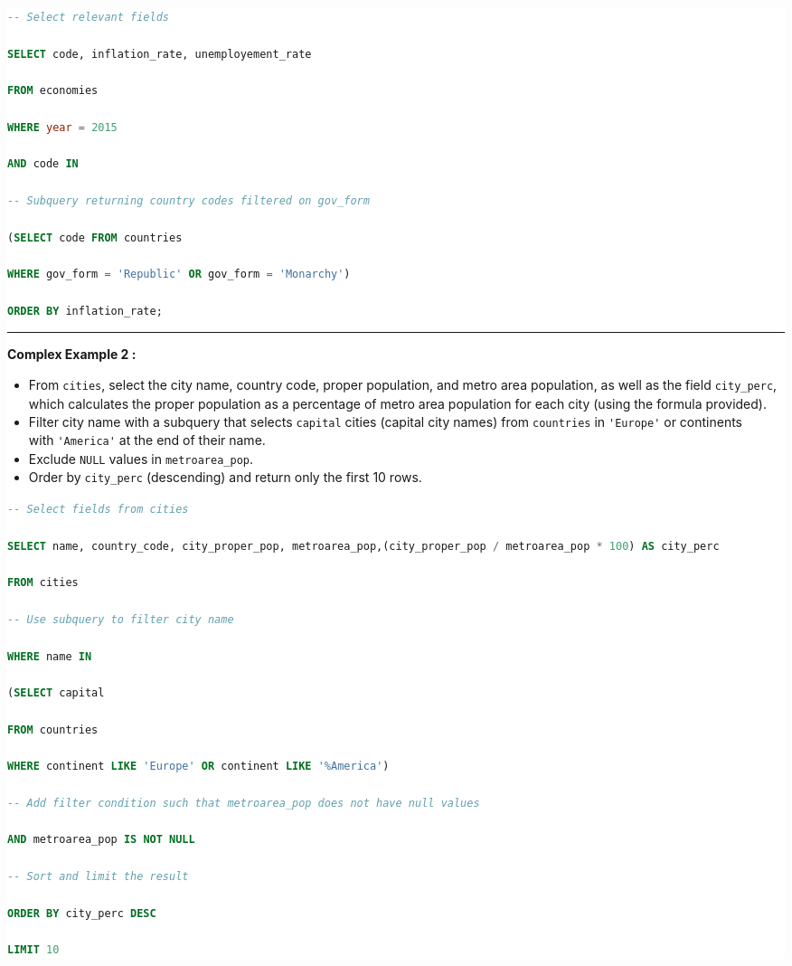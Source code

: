 ```sql
-- Select relevant fields

SELECT code, inflation_rate, unemployement_rate

FROM economies

WHERE year = 2015

AND code IN

-- Subquery returning country codes filtered on gov_form

(SELECT code FROM countries

WHERE gov_form = 'Republic' OR gov_form = 'Monarchy')

ORDER BY inflation_rate;
```
---
**Complex Example 2 :**
- From `cities`, select the city name, country code, proper population, and metro area population, as well as the field `city_perc`, which calculates the proper population as a percentage of metro area population for each city (using the formula provided).
- Filter city name with a subquery that selects `capital` cities (capital city names) from `countries` in `'Europe'` or continents with `'America'` at the end of their name.
- Exclude `NULL` values in `metroarea_pop`.
- Order by `city_perc` (descending) and return only the first 10 rows.

```sql
-- Select fields from cities

SELECT name, country_code, city_proper_pop, metroarea_pop,(city_proper_pop / metroarea_pop * 100) AS city_perc

FROM cities

-- Use subquery to filter city name

WHERE name IN

(SELECT capital

FROM countries

WHERE continent LIKE 'Europe' OR continent LIKE '%America')

-- Add filter condition such that metroarea_pop does not have null values

AND metroarea_pop IS NOT NULL

-- Sort and limit the result

ORDER BY city_perc DESC

LIMIT 10
```
